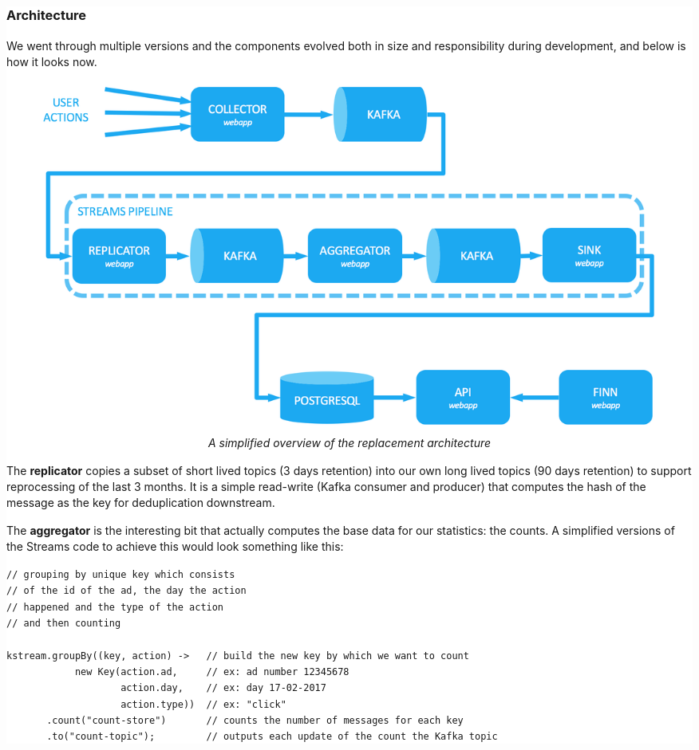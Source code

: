 ### Architecture

We went through multiple versions and the components evolved both in size and responsibility during development, and below is how it looks now.

<figure>
    <img class="center-block" src="/images/2017-07-31-from-hadoop-and-cassandra-to-kafka-streams/last-architecture.png" alt="alt" title="Last architecture" />
    <figcaption style="text-align:center; font-style:italic;">A simplified overview of the replacement architecture</figcaption>
</figure>

The **replicator** copies a subset of short lived topics (3 days retention) into our own long lived topics (90 days retention) to support reprocessing of the last 3 months. It is a simple read-write (Kafka consumer and producer) that computes the hash of the message as the key for deduplication downstream.

The **aggregator** is the interesting bit that actually computes the base data for our statistics: the counts. A simplified versions of the Streams code to achieve this would look something like this:

    // grouping by unique key which consists
    // of the id of the ad, the day the action
    // happened and the type of the action
    // and then counting
    
    kstream.groupBy((key, action) ->   // build the new key by which we want to count
                new Key(action.ad,     // ex: ad number 12345678
                        action.day,    // ex: day 17-02-2017
                        action.type))  // ex: "click"
           .count("count-store")       // counts the number of messages for each key
           .to("count-topic");         // outputs each update of the count the Kafka topic
           